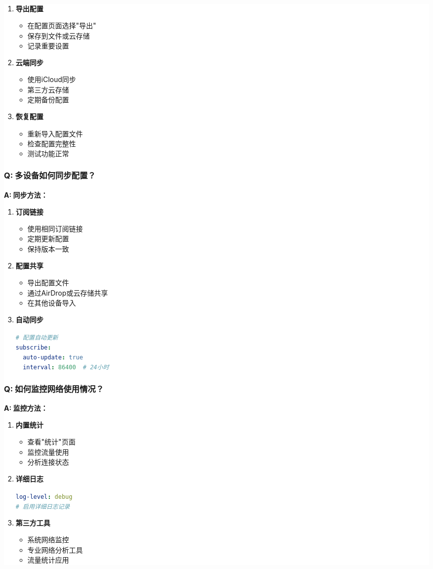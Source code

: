 1. **导出配置**
   - 在配置页面选择"导出"
   - 保存到文件或云存储
   - 记录重要设置

2. **云端同步**
   - 使用iCloud同步
   - 第三方云存储
   - 定期备份配置

3. **恢复配置**
   - 重新导入配置文件
   - 检查配置完整性
   - 测试功能正常

### Q: 多设备如何同步配置？

**A: 同步方法：**

1. **订阅链接**
   - 使用相同订阅链接
   - 定期更新配置
   - 保持版本一致

2. **配置共享**
   - 导出配置文件
   - 通过AirDrop或云存储共享
   - 在其他设备导入

3. **自动同步**
   ```yaml
   # 配置自动更新
   subscribe:
     auto-update: true
     interval: 86400  # 24小时
   ```

### Q: 如何监控网络使用情况？

**A: 监控方法：**

1. **内置统计**
   - 查看"统计"页面
   - 监控流量使用
   - 分析连接状态

2. **详细日志**
   ```yaml
   log-level: debug
   # 启用详细日志记录
   ```

3. **第三方工具**
   - 系统网络监控
   - 专业网络分析工具
   - 流量统计应用
